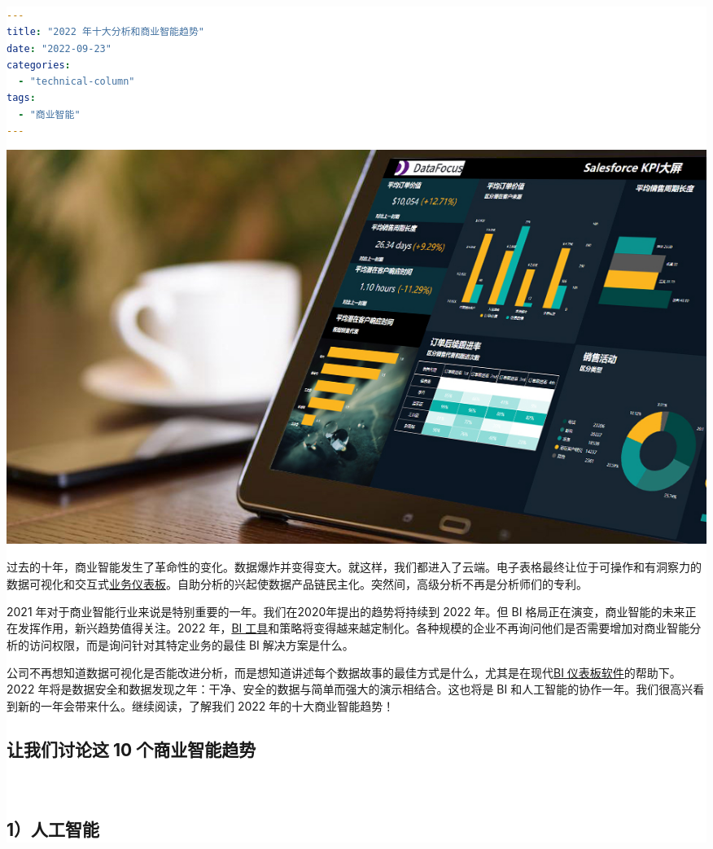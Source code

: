 ```yaml
---
title: "2022 年十大分析和商业智能趋势"
date: "2022-09-23"
categories: 
  - "technical-column"
tags: 
  - "商业智能"
---
```


![](images/1661347613-封面-3.jpg)

过去的十年，商业智能发生了革命性的变化。数据爆炸并变得变大。就这样，我们都进入了云端。电子表格最终让位于可操作和有洞察力的数据可视化和交互式[业务仪表板](https://www.datafocus.ai/infos/dashboard-examples-and-templates)。自助分析的兴起使数据产品链民主化。突然间，高级分析不再是分析师们的专利。

2021 年对于商业智能行业来说是特别重要的一年。我们在2020年提出的趋势将持续到 2022 年。但 BI 格局正在演变，商业智能的未来正在发挥作用，新兴趋势值得关注。2022 年，[BI 工具](https://www.datafocus.ai/infos/best-bi-tools-software-review-list)和策略将变得越来越定制化。各种规模的企业不再询问他们是否需要增加对商业智能分析的访问权限，而是询问针对其特定业务的最佳 BI 解决方案是什么。

公司不再想知道数据可视化是否能改进分析，而是想知道讲述每个数据故事的最佳方式是什么，尤其是在现代[BI 仪表板软件](https://www.datafocus.ai/infos/bi-dashboard-tools)的帮助下。2022 年将是数据安全和数据发现之年：干净、安全的数据与简单而强大的演示相结合。这也将是 BI 和人工智能的协作一年。我们很高兴看到新的一年会带来什么。继续阅读，了解我们 2022 年的十大商业智能趋势！

## 让我们讨论这 10 个商业智能趋势

 

## 1）人工智能
